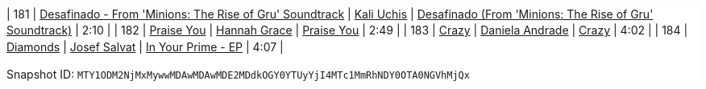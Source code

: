 | 181 | [Desafinado \- From 'Minions: The Rise of Gru' Soundtrack](https://open.spotify.com/track/12j5ByuhjK6vsb0vJS1cwM) | [Kali Uchis](https://open.spotify.com/artist/1U1el3k54VvEUzo3ybLPlM) | [Desafinado \(From 'Minions: The Rise of Gru' Soundtrack\)](https://open.spotify.com/album/3l4QQKkuRpYQCmmq3F6DLv) | 2:10 |
| 182 | [Praise You](https://open.spotify.com/track/56dOfIe8TCrSvPBnQduue9) | [Hannah Grace](https://open.spotify.com/artist/597GQ9dmhOQoBfqmfQINKB) | [Praise You](https://open.spotify.com/album/65CxUyETl0Q4A2u6dZtbiA) | 2:49 |
| 183 | [Crazy](https://open.spotify.com/track/47jgSvqlKwGyBLPnMfeEZN) | [Daniela Andrade](https://open.spotify.com/artist/0WfaItAbs4vlgIA1cuqGtJ) | [Crazy](https://open.spotify.com/album/0hOdcKXM4riRXmpyo71SFs) | 4:02 |
| 184 | [Diamonds](https://open.spotify.com/track/5qizUaJepbFJ5qGZyuyQim) | [Josef Salvat](https://open.spotify.com/artist/64PJHZDQTPPVBCdwnv22Wz) | [In Your Prime \- EP](https://open.spotify.com/album/22XLHhWmIM8IuCFqpkpCHX) | 4:07 |

Snapshot ID: `MTY1ODM2NjMxMywwMDAwMDAwMDE2MDdkOGY0YTUyYjI4MTc1MmRhNDY0OTA0NGVhMjQx`

